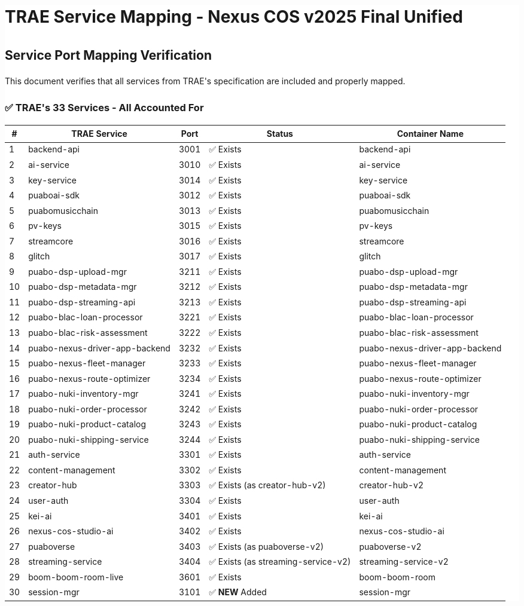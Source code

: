 # TRAE Service Mapping - Nexus COS v2025 Final Unified

## Service Port Mapping Verification

This document verifies that all services from TRAE's specification are included and properly mapped.

### ✅ TRAE's 33 Services - All Accounted For

| # | TRAE Service | Port | Status | Container Name |
|---|--------------|------|--------|----------------|
| 1 | backend-api | 3001 | ✅ Exists | backend-api |
| 2 | ai-service | 3010 | ✅ Exists | ai-service |
| 3 | key-service | 3014 | ✅ Exists | key-service |
| 4 | puaboai-sdk | 3012 | ✅ Exists | puaboai-sdk |
| 5 | puabomusicchain | 3013 | ✅ Exists | puabomusicchain |
| 6 | pv-keys | 3015 | ✅ Exists | pv-keys |
| 7 | streamcore | 3016 | ✅ Exists | streamcore |
| 8 | glitch | 3017 | ✅ Exists | glitch |
| 9 | puabo-dsp-upload-mgr | 3211 | ✅ Exists | puabo-dsp-upload-mgr |
| 10 | puabo-dsp-metadata-mgr | 3212 | ✅ Exists | puabo-dsp-metadata-mgr |
| 11 | puabo-dsp-streaming-api | 3213 | ✅ Exists | puabo-dsp-streaming-api |
| 12 | puabo-blac-loan-processor | 3221 | ✅ Exists | puabo-blac-loan-processor |
| 13 | puabo-blac-risk-assessment | 3222 | ✅ Exists | puabo-blac-risk-assessment |
| 14 | puabo-nexus-driver-app-backend | 3232 | ✅ Exists | puabo-nexus-driver-app-backend |
| 15 | puabo-nexus-fleet-manager | 3233 | ✅ Exists | puabo-nexus-fleet-manager |
| 16 | puabo-nexus-route-optimizer | 3234 | ✅ Exists | puabo-nexus-route-optimizer |
| 17 | puabo-nuki-inventory-mgr | 3241 | ✅ Exists | puabo-nuki-inventory-mgr |
| 18 | puabo-nuki-order-processor | 3242 | ✅ Exists | puabo-nuki-order-processor |
| 19 | puabo-nuki-product-catalog | 3243 | ✅ Exists | puabo-nuki-product-catalog |
| 20 | puabo-nuki-shipping-service | 3244 | ✅ Exists | puabo-nuki-shipping-service |
| 21 | auth-service | 3301 | ✅ Exists | auth-service |
| 22 | content-management | 3302 | ✅ Exists | content-management |
| 23 | creator-hub | 3303 | ✅ Exists (as creator-hub-v2) | creator-hub-v2 |
| 24 | user-auth | 3304 | ✅ Exists | user-auth |
| 25 | kei-ai | 3401 | ✅ Exists | kei-ai |
| 26 | nexus-cos-studio-ai | 3402 | ✅ Exists | nexus-cos-studio-ai |
| 27 | puaboverse | 3403 | ✅ Exists (as puaboverse-v2) | puaboverse-v2 |
| 28 | streaming-service | 3404 | ✅ Exists (as streaming-service-v2) | streaming-service-v2 |
| 29 | boom-boom-room-live | 3601 | ✅ Exists | boom-boom-room |
| 30 | session-mgr | 3101 | ✅ **NEW** Added | session-mgr |